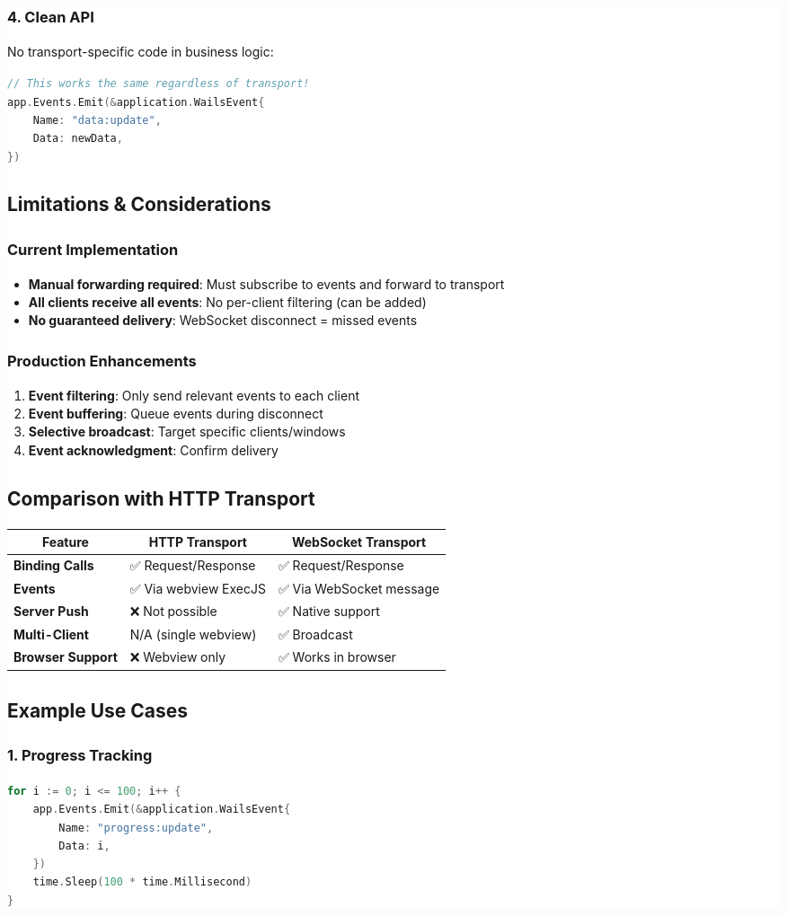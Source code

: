### 4. Clean API
No transport-specific code in business logic:
```go
// This works the same regardless of transport!
app.Events.Emit(&application.WailsEvent{
    Name: "data:update",
    Data: newData,
})
```

## Limitations & Considerations

### Current Implementation
- **Manual forwarding required**: Must subscribe to events and forward to transport
- **All clients receive all events**: No per-client filtering (can be added)
- **No guaranteed delivery**: WebSocket disconnect = missed events

### Production Enhancements
1. **Event filtering**: Only send relevant events to each client
2. **Event buffering**: Queue events during disconnect
3. **Selective broadcast**: Target specific clients/windows
4. **Event acknowledgment**: Confirm delivery

## Comparison with HTTP Transport

| Feature | HTTP Transport | WebSocket Transport |
|---------|---------------|---------------------|
| **Binding Calls** | ✅ Request/Response | ✅ Request/Response |
| **Events** | ✅ Via webview ExecJS | ✅ Via WebSocket message |
| **Server Push** | ❌ Not possible | ✅ Native support |
| **Multi-Client** | N/A (single webview) | ✅ Broadcast |
| **Browser Support** | ❌ Webview only | ✅ Works in browser |

## Example Use Cases

### 1. Progress Tracking
```go
for i := 0; i <= 100; i++ {
    app.Events.Emit(&application.WailsEvent{
        Name: "progress:update",
        Data: i,
    })
    time.Sleep(100 * time.Millisecond)
}
```
